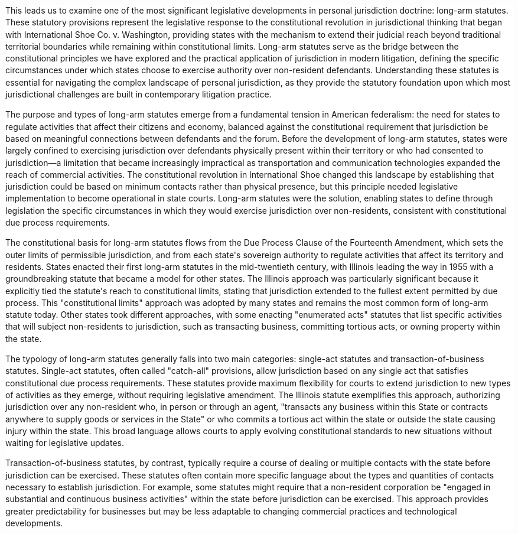 This leads us to examine one of the most significant legislative developments in personal jurisdiction doctrine: long-arm statutes. These statutory provisions represent the legislative response to the constitutional revolution in jurisdictional thinking that began with International Shoe Co. v. Washington, providing states with the mechanism to extend their judicial reach beyond traditional territorial boundaries while remaining within constitutional limits. Long-arm statutes serve as the bridge between the constitutional principles we have explored and the practical application of jurisdiction in modern litigation, defining the specific circumstances under which states choose to exercise authority over non-resident defendants. Understanding these statutes is essential for navigating the complex landscape of personal jurisdiction, as they provide the statutory foundation upon which most jurisdictional challenges are built in contemporary litigation practice.

The purpose and types of long-arm statutes emerge from a fundamental tension in American federalism: the need for states to regulate activities that affect their citizens and economy, balanced against the constitutional requirement that jurisdiction be based on meaningful connections between defendants and the forum. Before the development of long-arm statutes, states were largely confined to exercising jurisdiction over defendants physically present within their territory or who had consented to jurisdiction—a limitation that became increasingly impractical as transportation and communication technologies expanded the reach of commercial activities. The constitutional revolution in International Shoe changed this landscape by establishing that jurisdiction could be based on minimum contacts rather than physical presence, but this principle needed legislative implementation to become operational in state courts. Long-arm statutes were the solution, enabling states to define through legislation the specific circumstances in which they would exercise jurisdiction over non-residents, consistent with constitutional due process requirements.

The constitutional basis for long-arm statutes flows from the Due Process Clause of the Fourteenth Amendment, which sets the outer limits of permissible jurisdiction, and from each state's sovereign authority to regulate activities that affect its territory and residents. States enacted their first long-arm statutes in the mid-twentieth century, with Illinois leading the way in 1955 with a groundbreaking statute that became a model for other states. The Illinois approach was particularly significant because it explicitly tied the statute's reach to constitutional limits, stating that jurisdiction extended to the fullest extent permitted by due process. This "constitutional limits" approach was adopted by many states and remains the most common form of long-arm statute today. Other states took different approaches, with some enacting "enumerated acts" statutes that list specific activities that will subject non-residents to jurisdiction, such as transacting business, committing tortious acts, or owning property within the state.

The typology of long-arm statutes generally falls into two main categories: single-act statutes and transaction-of-business statutes. Single-act statutes, often called "catch-all" provisions, allow jurisdiction based on any single act that satisfies constitutional due process requirements. These statutes provide maximum flexibility for courts to extend jurisdiction to new types of activities as they emerge, without requiring legislative amendment. The Illinois statute exemplifies this approach, authorizing jurisdiction over any non-resident who, in person or through an agent, "transacts any business within this State or contracts anywhere to supply goods or services in the State" or who commits a tortious act within the state or outside the state causing injury within the state. This broad language allows courts to apply evolving constitutional standards to new situations without waiting for legislative updates.

Transaction-of-business statutes, by contrast, typically require a course of dealing or multiple contacts with the state before jurisdiction can be exercised. These statutes often contain more specific language about the types and quantities of contacts necessary to establish jurisdiction. For example, some statutes might require that a non-resident corporation be "engaged in substantial and continuous business activities" within the state before jurisdiction can be exercised. This approach provides greater predictability for businesses but may be less adaptable to changing commercial practices and technological developments.
